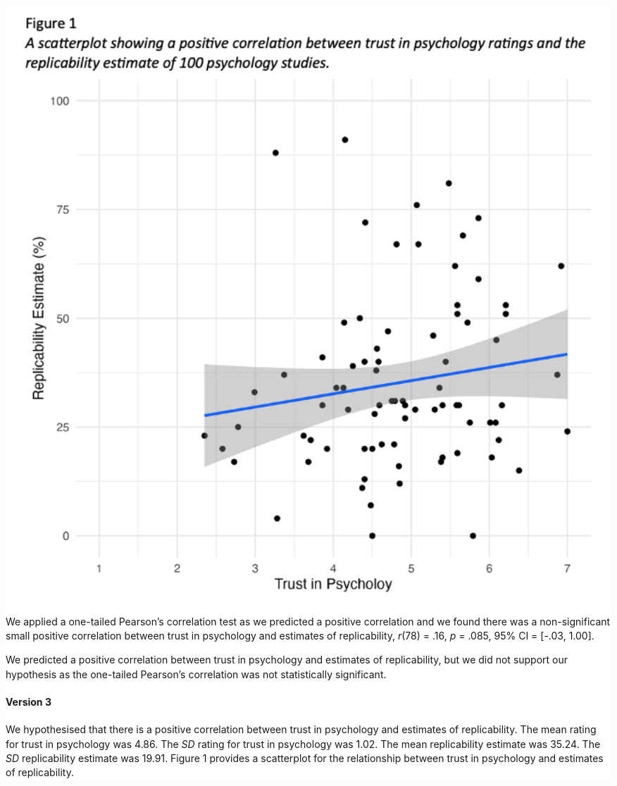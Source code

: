 <img src="images/07_02.png" title="Scatterplot for task version 2." alt="Scatterplot for task version 2." width="100%" style="display: block; margin: auto;" />

We applied a one-tailed Pearson’s correlation test as we predicted a positive correlation and we found there was a non-significant small positive correlation between trust in psychology and estimates of replicability, *r*(78) = .16, *p* = .085, 95% CI = [-.03, 1.00]. 

We predicted a positive correlation between trust in psychology and estimates of replicability, but we did not support our hypothesis as the one-tailed Pearson’s correlation was not statistically significant. 

#### Version 3 

We hypothesised that there is a positive correlation between trust in psychology and estimates of replicability. The mean rating for trust in psychology was 4.86. The *SD* rating for trust in psychology was 1.02. The mean replicability estimate was 35.24. The *SD* replicability estimate was 19.91. Figure 1 provides a scatterplot for the relationship between trust in psychology and estimates of replicability. 
